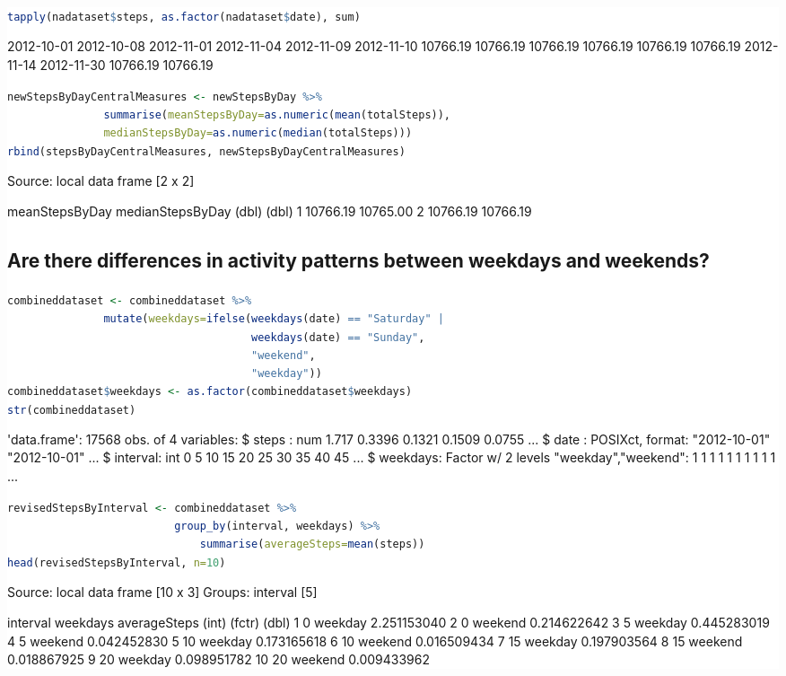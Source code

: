 ```r
tapply(nadataset$steps, as.factor(nadataset$date), sum)
```

2012-10-01 2012-10-08 2012-11-01 2012-11-04 2012-11-09 2012-11-10 
  10766.19   10766.19   10766.19   10766.19   10766.19   10766.19 
2012-11-14 2012-11-30 
  10766.19   10766.19 

```r
newStepsByDayCentralMeasures <- newStepsByDay %>% 
               summarise(meanStepsByDay=as.numeric(mean(totalSteps)), 
               medianStepsByDay=as.numeric(median(totalSteps)))
rbind(stepsByDayCentralMeasures, newStepsByDayCentralMeasures)
```

Source: local data frame [2 x 2]

  meanStepsByDay medianStepsByDay
           (dbl)            (dbl)
1       10766.19         10765.00
2       10766.19         10766.19


## Are there differences in activity patterns between weekdays and weekends?


```r
combineddataset <- combineddataset %>% 
               mutate(weekdays=ifelse(weekdays(date) == "Saturday" | 
                                      weekdays(date) == "Sunday", 
                                      "weekend", 
                                      "weekday"))
combineddataset$weekdays <- as.factor(combineddataset$weekdays)
str(combineddataset)
```

'data.frame':	17568 obs. of  4 variables:
 $ steps   : num  1.717 0.3396 0.1321 0.1509 0.0755 ...
 $ date    : POSIXct, format: "2012-10-01" "2012-10-01" ...
 $ interval: int  0 5 10 15 20 25 30 35 40 45 ...
 $ weekdays: Factor w/ 2 levels "weekday","weekend": 1 1 1 1 1 1 1 1 1 1 ...

```r
revisedStepsByInterval <- combineddataset %>%
                          group_by(interval, weekdays) %>%
                              summarise(averageSteps=mean(steps))
head(revisedStepsByInterval, n=10)
```

Source: local data frame [10 x 3]
Groups: interval [5]

   interval weekdays averageSteps
      (int)   (fctr)        (dbl)
1         0  weekday  2.251153040
2         0  weekend  0.214622642
3         5  weekday  0.445283019
4         5  weekend  0.042452830
5        10  weekday  0.173165618
6        10  weekend  0.016509434
7        15  weekday  0.197903564
8        15  weekend  0.018867925
9        20  weekday  0.098951782
10       20  weekend  0.009433962
